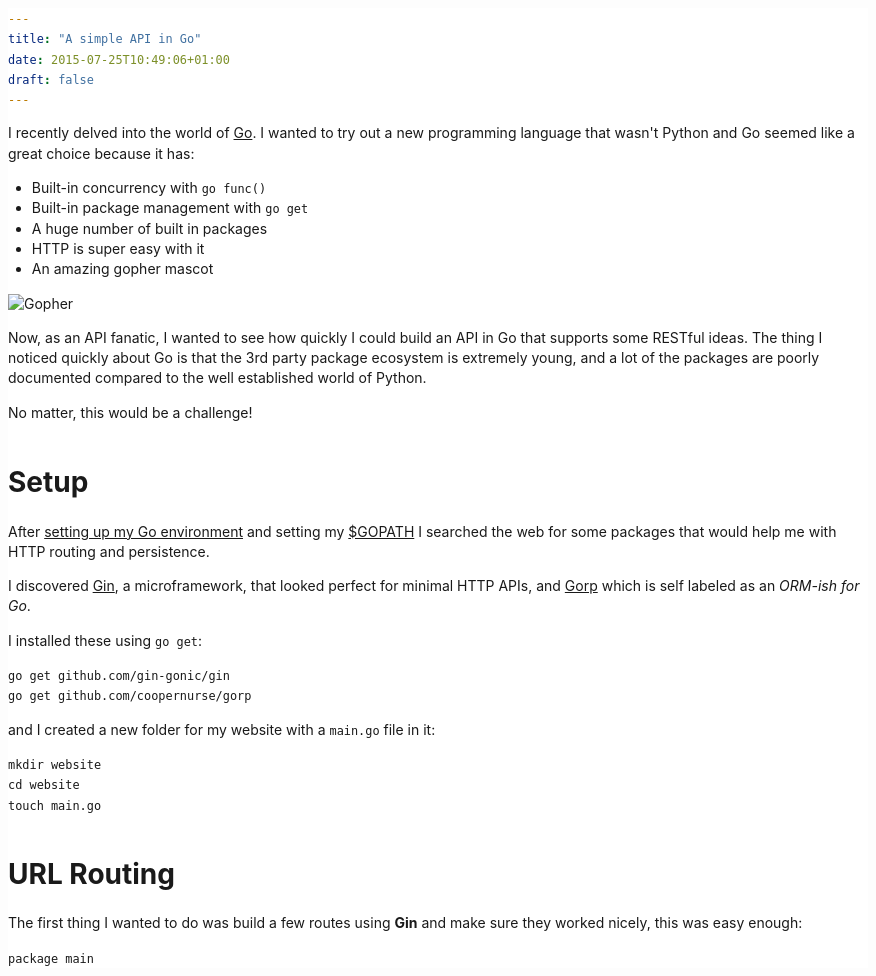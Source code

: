 ```yaml
---
title: "A simple API in Go"
date: 2015-07-25T10:49:06+01:00
draft: false
---
```


I recently delved into the world of [Go](https://golang.org). I wanted to try out a new programming language that wasn't Python and Go seemed like a great choice because it has:

- Built-in concurrency with ```go func()```
- Built-in package management with ```go get```
- A huge number of built in packages
- HTTP is super easy with it
- An amazing gopher mascot

![Gopher](http://i.imgur.com/ll0Pmra.jpg)

Now, as an API fanatic, I wanted to see how quickly I could build an API in Go that supports some RESTful ideas. The thing I noticed quickly about Go is that the 3rd party package ecosystem is extremely young, and a lot of the packages are poorly documented compared to the well established world of Python.

No matter, this would be a challenge!

# Setup

After [setting up my Go environment](http://golang.org/doc/install) and setting my [$GOPATH](http://golang.org/doc/code.html) I searched the web for some packages that would help me with HTTP routing and persistence.

I discovered [Gin](https://github.com/gin-gonic/gin), a microframework, that looked perfect for minimal HTTP APIs, and [Gorp](https://github.com/coopernurse/gorp) which is self labeled as an *ORM-ish for Go*.

I installed these using ```go get```:

	go get github.com/gin-gonic/gin
    go get github.com/coopernurse/gorp

and I created a new folder for my website with a ```main.go``` file in it:

	mkdir website
    cd website
    touch main.go


# URL Routing

The first thing I wanted to do was build a few routes using **Gin** and make sure they worked nicely, this was easy enough:

	package main
